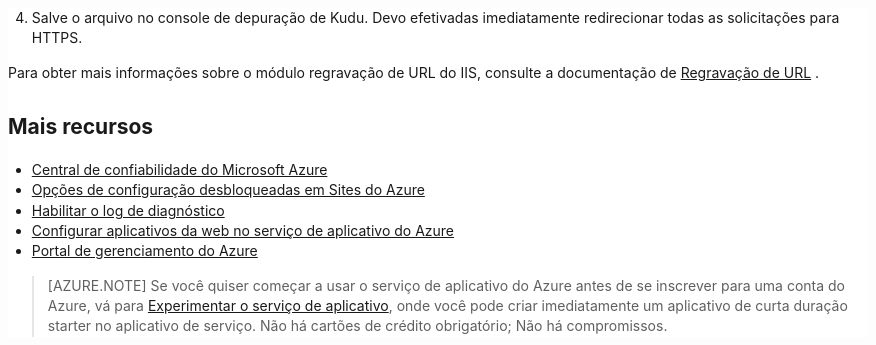 4. Salve o arquivo no console de depuração de Kudu. Devo efetivadas imediatamente redirecionar todas as solicitações para HTTPS.

Para obter mais informações sobre o módulo regravação de URL do IIS, consulte a documentação de [Regravação de URL](http://www.iis.net/downloads/microsoft/url-rewrite) .

## <a name="more-resources"></a>Mais recursos ##
- [Central de confiabilidade do Microsoft Azure](/support/trust-center/security/)
- [Opções de configuração desbloqueadas em Sites do Azure](/blog/2014/01/28/more-to-explore-configuration-options-unlocked-in-windows-azure-web-sites/)
- [Habilitar o log de diagnóstico](web-sites-enable-diagnostic-log.md)
- [Configurar aplicativos da web no serviço de aplicativo do Azure](web-sites-configure.md)
- [Portal de gerenciamento do Azure](https://manage.windowsazure.com)

>[AZURE.NOTE] Se você quiser começar a usar o serviço de aplicativo do Azure antes de se inscrever para uma conta do Azure, vá para [Experimentar o serviço de aplicativo](http://go.microsoft.com/fwlink/?LinkId=523751), onde você pode criar imediatamente um aplicativo de curta duração starter no aplicativo de serviço. Não há cartões de crédito obrigatório; Não há compromissos.

[customdomain]: web-sites-custom-domain-name.md
[iiscsr]: http://technet.microsoft.com/library/cc732906(WS.10).aspx
[cas]: http://social.technet.microsoft.com/wiki/contents/articles/31634.microsoft-trusted-root-certificate-program-participants-v-2016-april.aspx
[installcertiis]: http://technet.microsoft.com/library/cc771816(WS.10).aspx
[exportcertiis]: http://technet.microsoft.com/library/cc731386(WS.10).aspx
[openssl]: http://www.openssl.org/
[portal]: https://manage.windowsazure.com/
[tls]: http://en.wikipedia.org/wiki/Transport_Layer_Security
[staticip]: ./media/web-sites-configure-ssl-certificate/staticip.png
[website]: ./media/web-sites-configure-ssl-certificate/sslwebsite.png
[scale]: ./media/web-sites-configure-ssl-certificate/sslscale.png
[standard]: ./media/web-sites-configure-ssl-certificate/sslreserved.png
[pricing]: /pricing/details/
[configure]: ./media/web-sites-configure-ssl-certificate/sslconfig.png
[uploadcert]: ./media/web-sites-configure-ssl-certificate/ssluploadcert.png
[uploadcertdlg]: ./media/web-sites-configure-ssl-certificate/ssluploaddlg.png
[sslbindings]: ./media/web-sites-configure-ssl-certificate/sslbindings.png
[sni]: http://en.wikipedia.org/wiki/Server_Name_Indication
[certmgr]: ./media/web-sites-configure-ssl-certificate/waws-certmgr.png
[certwiz1]: ./media/web-sites-configure-ssl-certificate/waws-certwiz1.png
[certwiz2]: ./media/web-sites-configure-ssl-certificate/waws-certwiz2.png
[certwiz3]: ./media/web-sites-configure-ssl-certificate/waws-certwiz3.png
[certwiz4]: ./media/web-sites-configure-ssl-certificate/waws-certwiz4.png



